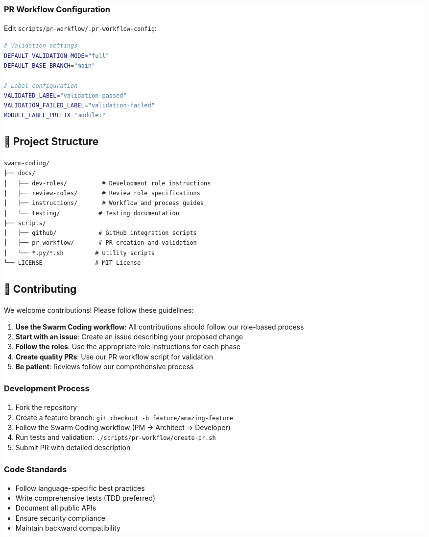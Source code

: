 ### PR Workflow Configuration

Edit `scripts/pr-workflow/.pr-workflow-config`:

```bash
# Validation settings
DEFAULT_VALIDATION_MODE="full"
DEFAULT_BASE_BRANCH="main"

# Label configuration
VALIDATED_LABEL="validation-passed"
VALIDATION_FAILED_LABEL="validation-failed"
MODULE_LABEL_PREFIX="module:"
```

## 📁 Project Structure

```
swarm-coding/
├── docs/
│   ├── dev-roles/          # Development role instructions
│   ├── review-roles/       # Review role specifications
│   ├── instructions/       # Workflow and process guides
│   └── testing/           # Testing documentation
├── scripts/
│   ├── github/            # GitHub integration scripts
│   ├── pr-workflow/       # PR creation and validation
│   └── *.py/*.sh         # Utility scripts
└── LICENSE               # MIT License
```

## 🤝 Contributing

We welcome contributions! Please follow these guidelines:

1. **Use the Swarm Coding workflow**: All contributions should follow our role-based process
2. **Start with an issue**: Create an issue describing your proposed change
3. **Follow the roles**: Use the appropriate role instructions for each phase
4. **Create quality PRs**: Use our PR workflow script for validation
5. **Be patient**: Reviews follow our comprehensive process

### Development Process

1. Fork the repository
2. Create a feature branch: `git checkout -b feature/amazing-feature`
3. Follow the Swarm Coding workflow (PM → Architect → Developer)
4. Run tests and validation: `./scripts/pr-workflow/create-pr.sh`
5. Submit PR with detailed description

### Code Standards

- Follow language-specific best practices
- Write comprehensive tests (TDD preferred)
- Document all public APIs
- Ensure security compliance
- Maintain backward compatibility
